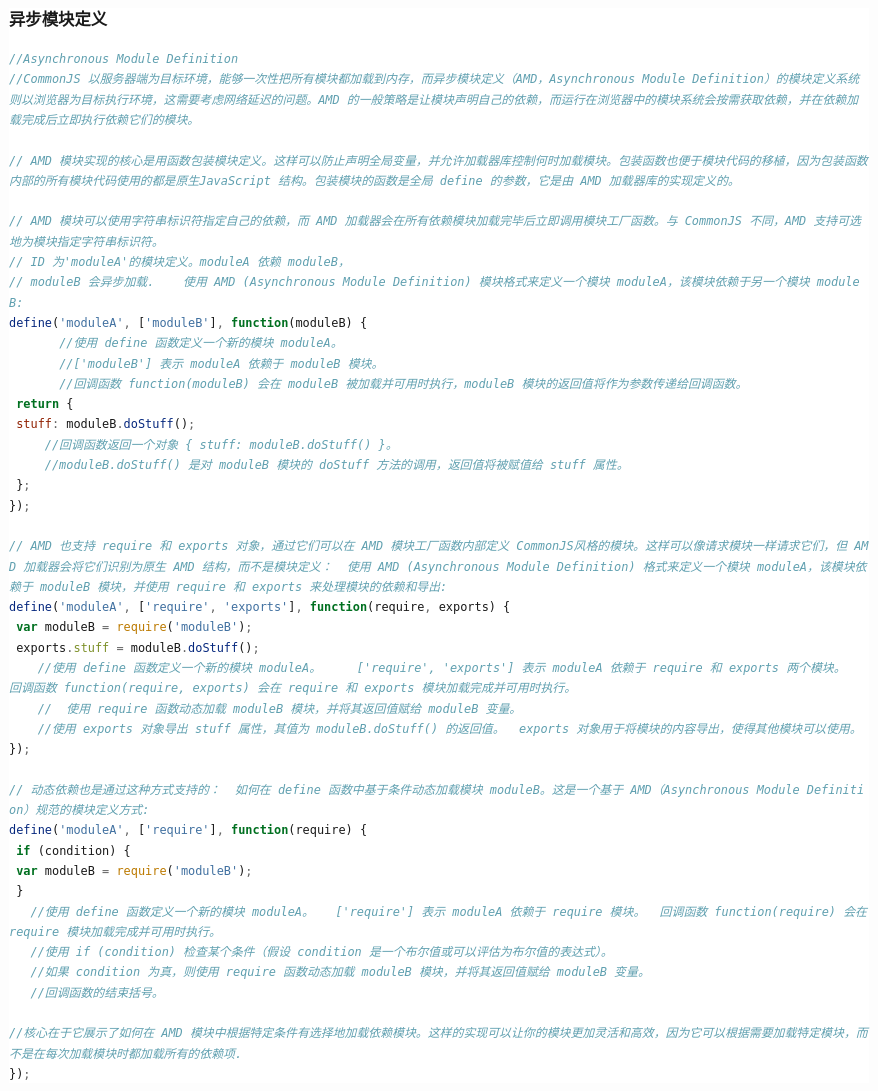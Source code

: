 ### 异步模块定义

```js
//Asynchronous Module Definition
//CommonJS 以服务器端为目标环境，能够一次性把所有模块都加载到内存，而异步模块定义（AMD，Asynchronous Module Definition）的模块定义系统则以浏览器为目标执行环境，这需要考虑网络延迟的问题。AMD 的一般策略是让模块声明自己的依赖，而运行在浏览器中的模块系统会按需获取依赖，并在依赖加载完成后立即执行依赖它们的模块。

// AMD 模块实现的核心是用函数包装模块定义。这样可以防止声明全局变量，并允许加载器库控制何时加载模块。包装函数也便于模块代码的移植，因为包装函数内部的所有模块代码使用的都是原生JavaScript 结构。包装模块的函数是全局 define 的参数，它是由 AMD 加载器库的实现定义的。

// AMD 模块可以使用字符串标识符指定自己的依赖，而 AMD 加载器会在所有依赖模块加载完毕后立即调用模块工厂函数。与 CommonJS 不同，AMD 支持可选地为模块指定字符串标识符。
// ID 为'moduleA'的模块定义。moduleA 依赖 moduleB，
// moduleB 会异步加载.    使用 AMD (Asynchronous Module Definition) 模块格式来定义一个模块 moduleA，该模块依赖于另一个模块 moduleB:
define('moduleA', ['moduleB'], function(moduleB) { 
       //使用 define 函数定义一个新的模块 moduleA。
       //['moduleB'] 表示 moduleA 依赖于 moduleB 模块。
       //回调函数 function(moduleB) 会在 moduleB 被加载并可用时执行，moduleB 模块的返回值将作为参数传递给回调函数。
 return { 
 stuff: moduleB.doStuff(); 
     //回调函数返回一个对象 { stuff: moduleB.doStuff() }。
     //moduleB.doStuff() 是对 moduleB 模块的 doStuff 方法的调用，返回值将被赋值给 stuff 属性。
 }; 
}); 

// AMD 也支持 require 和 exports 对象，通过它们可以在 AMD 模块工厂函数内部定义 CommonJS风格的模块。这样可以像请求模块一样请求它们，但 AMD 加载器会将它们识别为原生 AMD 结构，而不是模块定义：  使用 AMD (Asynchronous Module Definition) 格式来定义一个模块 moduleA，该模块依赖于 moduleB 模块，并使用 require 和 exports 来处理模块的依赖和导出:
define('moduleA', ['require', 'exports'], function(require, exports) { 
 var moduleB = require('moduleB'); 
 exports.stuff = moduleB.doStuff(); 
    //使用 define 函数定义一个新的模块 moduleA。     ['require', 'exports'] 表示 moduleA 依赖于 require 和 exports 两个模块。  回调函数 function(require, exports) 会在 require 和 exports 模块加载完成并可用时执行。
    //  使用 require 函数动态加载 moduleB 模块，并将其返回值赋给 moduleB 变量。
    //使用 exports 对象导出 stuff 属性，其值为 moduleB.doStuff() 的返回值。  exports 对象用于将模块的内容导出，使得其他模块可以使用。
}); 

// 动态依赖也是通过这种方式支持的：  如何在 define 函数中基于条件动态加载模块 moduleB。这是一个基于 AMD（Asynchronous Module Definition）规范的模块定义方式:
define('moduleA', ['require'], function(require) { 
 if (condition) { 
 var moduleB = require('moduleB'); 
 } 
   //使用 define 函数定义一个新的模块 moduleA。   ['require'] 表示 moduleA 依赖于 require 模块。  回调函数 function(require) 会在 require 模块加载完成并可用时执行。
   //使用 if (condition) 检查某个条件（假设 condition 是一个布尔值或可以评估为布尔值的表达式）。
   //如果 condition 为真，则使用 require 函数动态加载 moduleB 模块，并将其返回值赋给 moduleB 变量。
   //回调函数的结束括号。

//核心在于它展示了如何在 AMD 模块中根据特定条件有选择地加载依赖模块。这样的实现可以让你的模块更加灵活和高效，因为它可以根据需要加载特定模块，而不是在每次加载模块时都加载所有的依赖项.   
});
```
